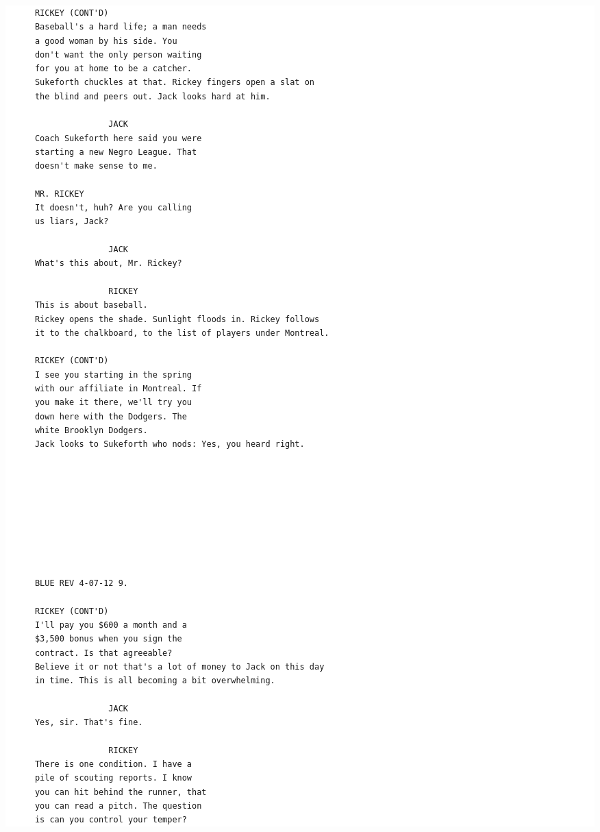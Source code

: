           RICKEY (CONT'D)
          Baseball's a hard life; a man needs
          a good woman by his side. You
          don't want the only person waiting
          for you at home to be a catcher.
          Sukeforth chuckles at that. Rickey fingers open a slat on
          the blind and peers out. Jack looks hard at him.

                         JACK
          Coach Sukeforth here said you were
          starting a new Negro League. That
          doesn't make sense to me.

          MR. RICKEY
          It doesn't, huh? Are you calling
          us liars, Jack?

                         JACK
          What's this about, Mr. Rickey?

                         RICKEY
          This is about baseball.
          Rickey opens the shade. Sunlight floods in. Rickey follows
          it to the chalkboard, to the list of players under Montreal.

          RICKEY (CONT'D)
          I see you starting in the spring
          with our affiliate in Montreal. If
          you make it there, we'll try you
          down here with the Dodgers. The
          white Brooklyn Dodgers.
          Jack looks to Sukeforth who nods: Yes, you heard right.

                         

                         

                         

                         

          BLUE REV 4-07-12 9.

          RICKEY (CONT'D)
          I'll pay you $600 a month and a
          $3,500 bonus when you sign the
          contract. Is that agreeable?
          Believe it or not that's a lot of money to Jack on this day
          in time. This is all becoming a bit overwhelming.

                         JACK
          Yes, sir. That's fine.

                         RICKEY
          There is one condition. I have a
          pile of scouting reports. I know
          you can hit behind the runner, that
          you can read a pitch. The question
          is can you control your temper?
